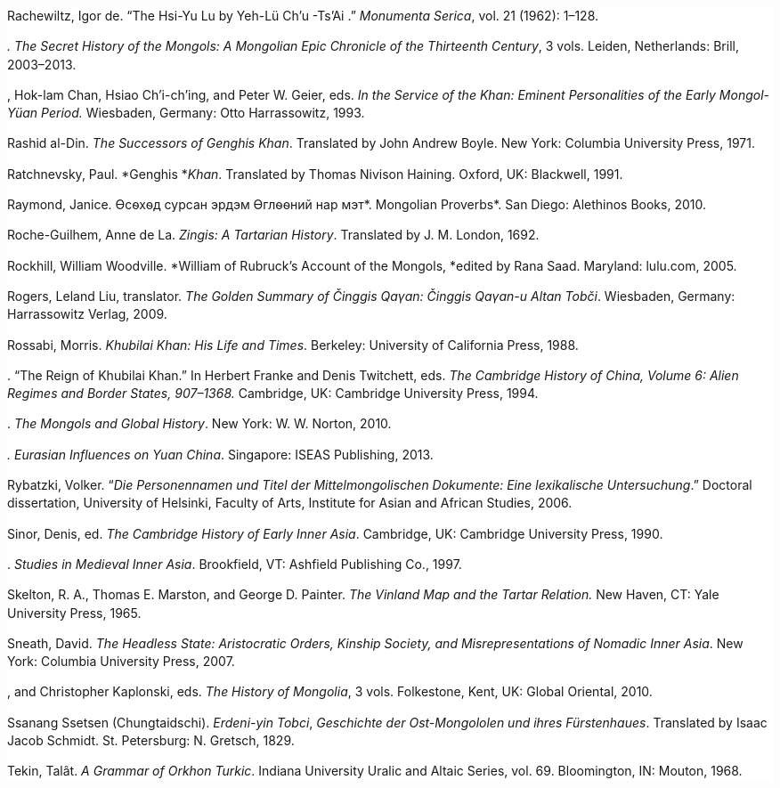Rachewiltz, Igor de. “The Hsi-Yu Lu  by Yeh-Lü Ch’u -Ts’Ai  .” *Monumenta Serica*, vol. 21 \(1962\): 1–128.

*. The Secret History of the Mongols: A Mongolian Epic Chronicle of the Thirteenth Century*, 3 vols. Leiden, Netherlands: Brill, 2003–2013.

, Hok-lam Chan, Hsiao Ch’i-ch’ing, and Peter W. Geier, eds. *In the Service of the Khan: Eminent Personalities of the Early Mongol-Yüan Period.* Wiesbaden, Germany: Otto Harrassowitz, 1993.

Rashid al-Din. *The Successors of Genghis Khan*. Translated by John Andrew Boyle. New York: Columbia University Press, 1971.

Ratchnevsky, Paul. *Genghis **Khan*. Translated by Thomas Nivison Haining. Oxford, UK: Blackwell, 1991.

Raymond, Janice. Ѳсѳхѳд сурсан эрдэм Ѳглѳѳний нар мэт*. Mongolian Proverbs*. San Diego: Alethinos Books, 2010.

Roche-Guilhem, Anne de La. *Zingis: A Tartarian History*. Translated by J. M. London, 1692.

Rockhill, William Woodville. *William of Rubruck’s Account of the Mongols, *edited by Rana Saad. Maryland: lulu.com, 2005.

Rogers, Leland Liu, translator. *The Golden Summary of Činggis Qaγan: Činggis Qaγan-u Altan Tobči*. Wiesbaden, Germany: Harrassowitz Verlag, 2009.

Rossabi, Morris. *Khubilai Khan: His Life and Times*. Berkeley: University of California Press, 1988.

. “The Reign of Khubilai Khan.” In Herbert Franke and Denis Twitchett, eds. *The Cambridge History of China, Volume 6: Alien Regimes and Border States, 907–1368.* Cambridge, UK: Cambridge University Press, 1994.

. *The Mongols and Global History*. New York: W. W. Norton, 2010.

*. Eurasian Influences on Yuan China*. Singapore: ISEAS Publishing, 2013.

Rybatzki, Volker. “*Die Personennamen und Titel der Mittelmongolischen Dokumente: Eine lexikalische Untersuchung*.” Doctoral dissertation, University of Helsinki, Faculty of Arts, Institute for Asian and African Studies, 2006.

Sinor, Denis, ed. *The Cambridge History of Early Inner Asia*. Cambridge, UK: Cambridge University Press, 1990.

. *Studies in Medieval Inner Asia*. Brookfield, VT: Ashfield Publishing Co., 1997.

Skelton, R. A., Thomas E. Marston, and George D. Painter. *The Vinland Map and the Tartar Relation.* New Haven, CT: Yale University Press, 1965.

Sneath, David. *The Headless State: Aristocratic Orders, Kinship Society, and Misrepresentations of Nomadic Inner Asia*. New York: Columbia University Press, 2007.

, and Christopher Kaplonski, eds. *The History of Mongolia*, 3 vols. Folkestone, Kent, UK: Global Oriental, 2010.

Ssanang Ssetsen \(Chungtaidschi\). *Erdeni-yin Tobci*, *Geschichte der Ost-Mongololen und ihres Fürstenhaues*. Translated by Isaac Jacob Schmidt. St. Petersburg: N. Gretsch, 1829.

Tekin, Talât. *A Grammar of Orkhon Turkic*. Indiana University Uralic and Altaic Series, vol. 69. Bloomington, IN: Mouton, 1968.

